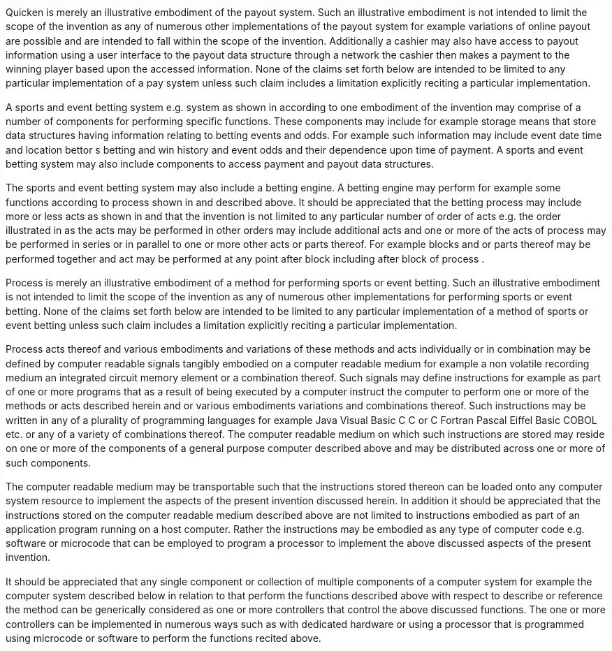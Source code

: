  Quicken is merely an illustrative embodiment of the payout system. Such an illustrative embodiment is not intended to limit the scope of the invention as any of numerous other implementations of the payout system for example variations of online payout are possible and are intended to fall within the scope of the invention. Additionally a cashier may also have access to payout information using a user interface to the payout data structure through a network the cashier then makes a payment to the winning player based upon the accessed information. None of the claims set forth below are intended to be limited to any particular implementation of a pay system unless such claim includes a limitation explicitly reciting a particular implementation.

A sports and event betting system e.g. system as shown in according to one embodiment of the invention may comprise of a number of components for performing specific functions. These components may include for example storage means that store data structures having information relating to betting events and odds. For example such information may include event date time and location bettor s betting and win history and event odds and their dependence upon time of payment. A sports and event betting system may also include components to access payment and payout data structures.

The sports and event betting system may also include a betting engine. A betting engine may perform for example some functions according to process shown in and described above. It should be appreciated that the betting process may include more or less acts as shown in and that the invention is not limited to any particular number of order of acts e.g. the order illustrated in as the acts may be performed in other orders may include additional acts and one or more of the acts of process may be performed in series or in parallel to one or more other acts or parts thereof. For example blocks and or parts thereof may be performed together and act may be performed at any point after block including after block of process .

Process is merely an illustrative embodiment of a method for performing sports or event betting. Such an illustrative embodiment is not intended to limit the scope of the invention as any of numerous other implementations for performing sports or event betting. None of the claims set forth below are intended to be limited to any particular implementation of a method of sports or event betting unless such claim includes a limitation explicitly reciting a particular implementation.

Process acts thereof and various embodiments and variations of these methods and acts individually or in combination may be defined by computer readable signals tangibly embodied on a computer readable medium for example a non volatile recording medium an integrated circuit memory element or a combination thereof. Such signals may define instructions for example as part of one or more programs that as a result of being executed by a computer instruct the computer to perform one or more of the methods or acts described herein and or various embodiments variations and combinations thereof. Such instructions may be written in any of a plurality of programming languages for example Java Visual Basic C C or C Fortran Pascal Eiffel Basic COBOL etc. or any of a variety of combinations thereof. The computer readable medium on which such instructions are stored may reside on one or more of the components of a general purpose computer described above and may be distributed across one or more of such components.

The computer readable medium may be transportable such that the instructions stored thereon can be loaded onto any computer system resource to implement the aspects of the present invention discussed herein. In addition it should be appreciated that the instructions stored on the computer readable medium described above are not limited to instructions embodied as part of an application program running on a host computer. Rather the instructions may be embodied as any type of computer code e.g. software or microcode that can be employed to program a processor to implement the above discussed aspects of the present invention.

It should be appreciated that any single component or collection of multiple components of a computer system for example the computer system described below in relation to that perform the functions described above with respect to describe or reference the method can be generically considered as one or more controllers that control the above discussed functions. The one or more controllers can be implemented in numerous ways such as with dedicated hardware or using a processor that is programmed using microcode or software to perform the functions recited above.
